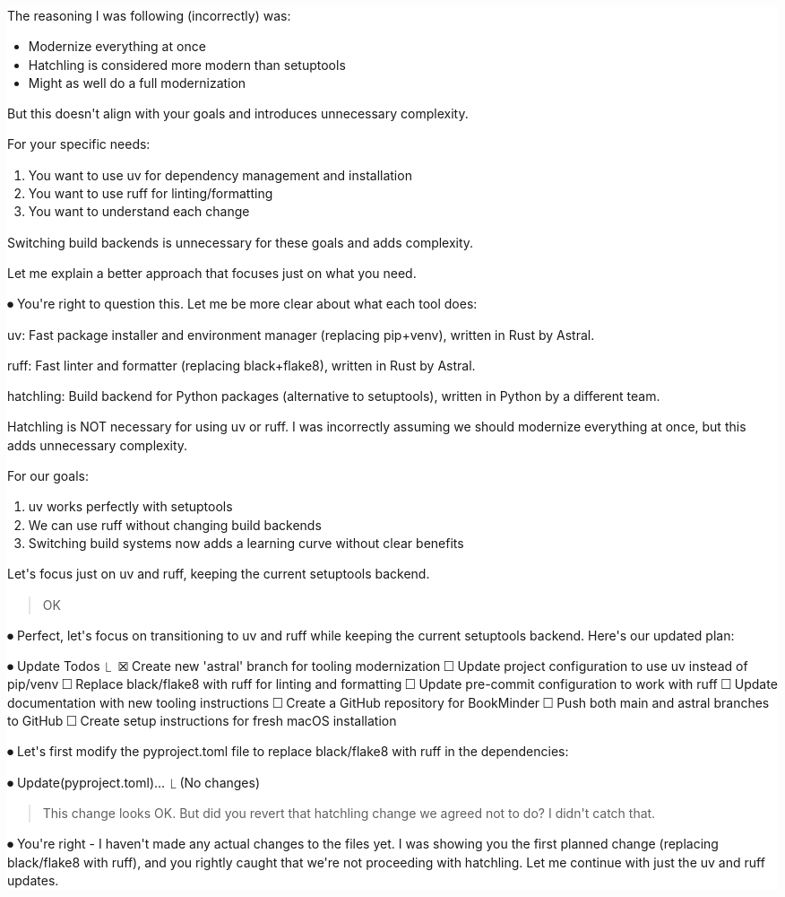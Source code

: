   The reasoning I was following (incorrectly) was:
  - Modernize everything at once
  - Hatchling is considered more modern than setuptools
  - Might as well do a full modernization

  But this doesn't align with your goals and introduces unnecessary complexity.

  For your specific needs:
  1. You want to use uv for dependency management and installation
  2. You want to use ruff for linting/formatting
  3. You want to understand each change

  Switching build backends is unnecessary for these goals and adds complexity.

  Let me explain a better approach that focuses just on what you need.

⏺ You're right to question this. Let me be more clear about what each tool does:

  uv: Fast package installer and environment manager (replacing pip+venv), written in Rust by Astral.

  ruff: Fast linter and formatter (replacing black+flake8), written in Rust by Astral.

  hatchling: Build backend for Python packages (alternative to setuptools), written in Python by a different team.

  Hatchling is NOT necessary for using uv or ruff. I was incorrectly assuming we should modernize everything at once, but this adds unnecessary complexity.

  For our goals:
  1. uv works perfectly with setuptools
  2. We can use ruff without changing build backends
  3. Switching build systems now adds a learning curve without clear benefits

  Let's focus just on uv and ruff, keeping the current setuptools backend.

> OK

⏺ Perfect, let's focus on transitioning to uv and ruff while keeping the current setuptools backend. Here's our updated plan:

⏺ Update Todos
  ⎿  ☒ Create new 'astral' branch for tooling modernization
     ☐ Update project configuration to use uv instead of pip/venv
     ☐ Replace black/flake8 with ruff for linting and formatting
     ☐ Update pre-commit configuration to work with ruff
     ☐ Update documentation with new tooling instructions
     ☐ Create a GitHub repository for BookMinder
     ☐ Push both main and astral branches to GitHub
     ☐ Create setup instructions for fresh macOS installation

⏺ Let's first modify the pyproject.toml file to replace black/flake8 with ruff in the dependencies:

⏺ Update(pyproject.toml)…
  ⎿ (No changes)

> This change looks OK. But did you revert that hatchling change we agreed not to do? I didn't catch that.

⏺ You're right - I haven't made any actual changes to the files yet. I was showing you the first planned change (replacing black/flake8 with ruff), and you rightly caught
   that we're not proceeding with hatchling. Let me continue with just the uv and ruff updates.
